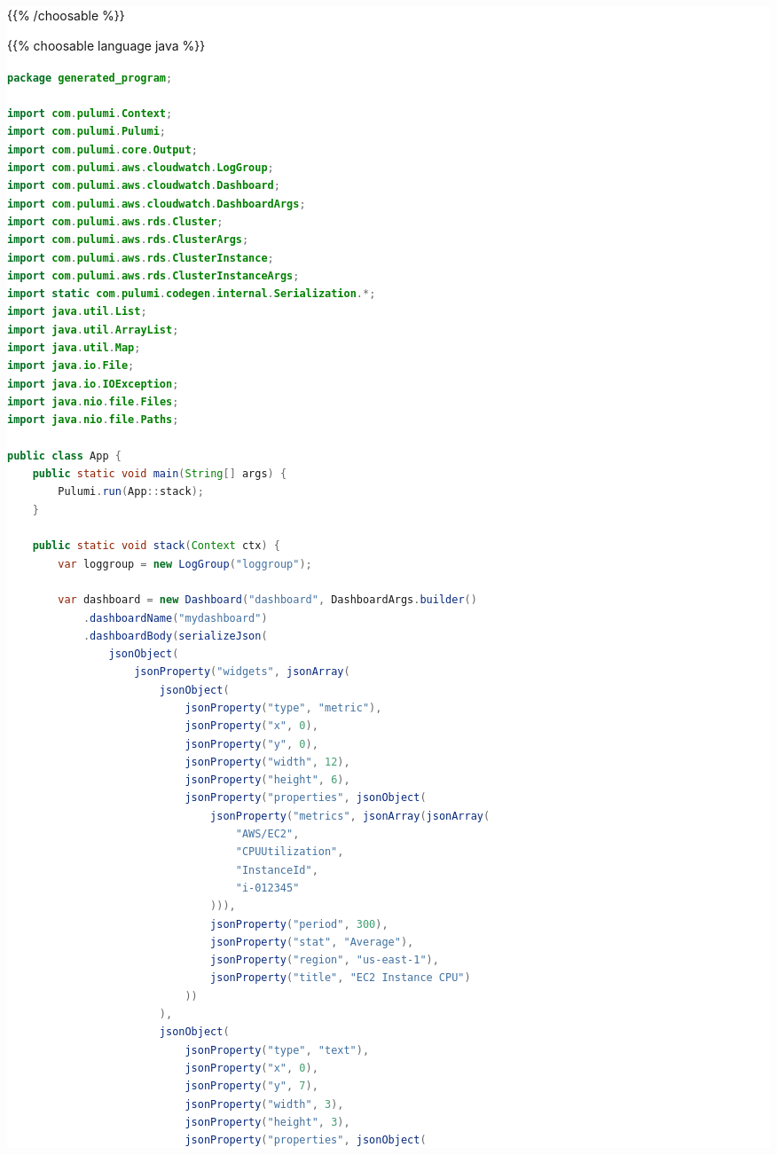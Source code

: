 {{% /choosable %}}

{{% choosable language java %}}

```java
package generated_program;

import com.pulumi.Context;
import com.pulumi.Pulumi;
import com.pulumi.core.Output;
import com.pulumi.aws.cloudwatch.LogGroup;
import com.pulumi.aws.cloudwatch.Dashboard;
import com.pulumi.aws.cloudwatch.DashboardArgs;
import com.pulumi.aws.rds.Cluster;
import com.pulumi.aws.rds.ClusterArgs;
import com.pulumi.aws.rds.ClusterInstance;
import com.pulumi.aws.rds.ClusterInstanceArgs;
import static com.pulumi.codegen.internal.Serialization.*;
import java.util.List;
import java.util.ArrayList;
import java.util.Map;
import java.io.File;
import java.io.IOException;
import java.nio.file.Files;
import java.nio.file.Paths;

public class App {
    public static void main(String[] args) {
        Pulumi.run(App::stack);
    }

    public static void stack(Context ctx) {
        var loggroup = new LogGroup("loggroup");

        var dashboard = new Dashboard("dashboard", DashboardArgs.builder()
            .dashboardName("mydashboard")
            .dashboardBody(serializeJson(
                jsonObject(
                    jsonProperty("widgets", jsonArray(
                        jsonObject(
                            jsonProperty("type", "metric"),
                            jsonProperty("x", 0),
                            jsonProperty("y", 0),
                            jsonProperty("width", 12),
                            jsonProperty("height", 6),
                            jsonProperty("properties", jsonObject(
                                jsonProperty("metrics", jsonArray(jsonArray(
                                    "AWS/EC2",
                                    "CPUUtilization",
                                    "InstanceId",
                                    "i-012345"
                                ))),
                                jsonProperty("period", 300),
                                jsonProperty("stat", "Average"),
                                jsonProperty("region", "us-east-1"),
                                jsonProperty("title", "EC2 Instance CPU")
                            ))
                        ),
                        jsonObject(
                            jsonProperty("type", "text"),
                            jsonProperty("x", 0),
                            jsonProperty("y", 7),
                            jsonProperty("width", 3),
                            jsonProperty("height", 3),
                            jsonProperty("properties", jsonObject(
```